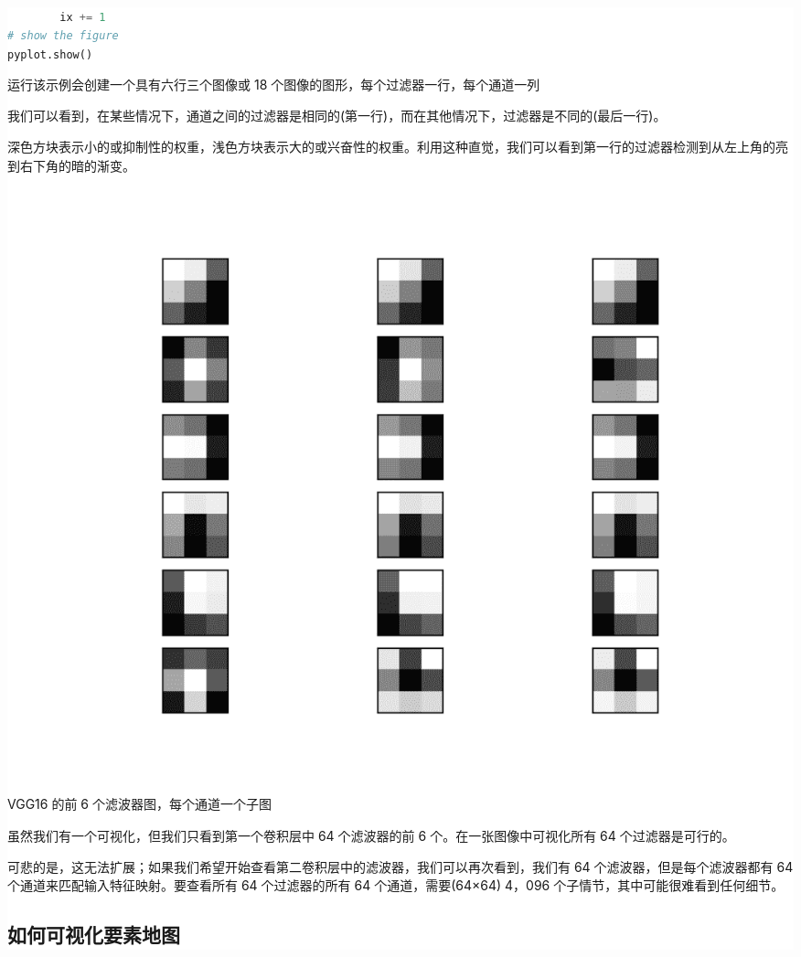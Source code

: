 ```py
		ix += 1
# show the figure
pyplot.show()
```

运行该示例会创建一个具有六行三个图像或 18 个图像的图形，每个过滤器一行，每个通道一列

我们可以看到，在某些情况下，通道之间的过滤器是相同的(第一行)，而在其他情况下，过滤器是不同的(最后一行)。

深色方块表示小的或抑制性的权重，浅色方块表示大的或兴奋性的权重。利用这种直觉，我们可以看到第一行的过滤器检测到从左上角的亮到右下角的暗的渐变。

![Plot of the First 6 Filters From VGG16 With One Subplot per Channel](img/ee9242d878aaa2ec7daab0263fe6a7d0.png)

VGG16 的前 6 个滤波器图，每个通道一个子图

虽然我们有一个可视化，但我们只看到第一个卷积层中 64 个滤波器的前 6 个。在一张图像中可视化所有 64 个过滤器是可行的。

可悲的是，这无法扩展；如果我们希望开始查看第二卷积层中的滤波器，我们可以再次看到，我们有 64 个滤波器，但是每个滤波器都有 64 个通道来匹配输入特征映射。要查看所有 64 个过滤器的所有 64 个通道，需要(64×64) 4，096 个子情节，其中可能很难看到任何细节。

## 如何可视化要素地图

